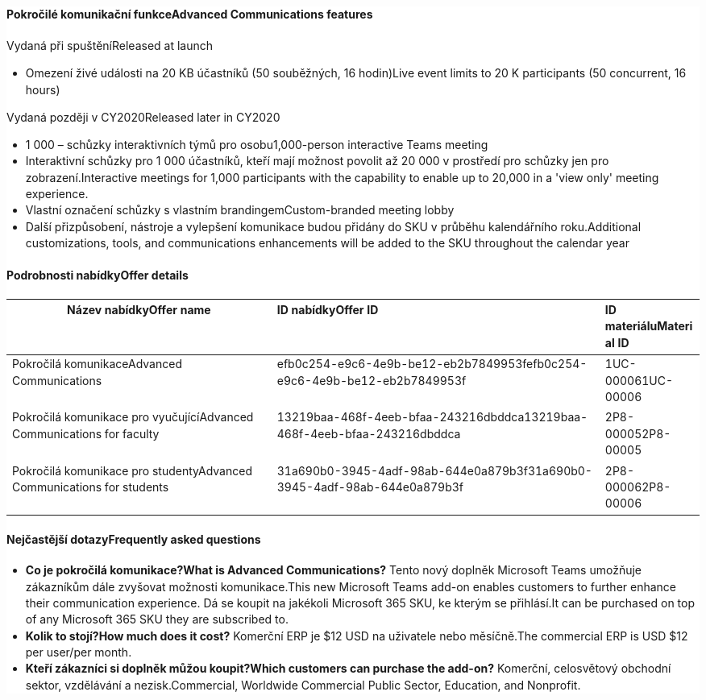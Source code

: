 #### <a name="advanced-communications-features"></a><span data-ttu-id="4f0d7-198">Pokročilé komunikační funkce</span><span class="sxs-lookup"><span data-stu-id="4f0d7-198">Advanced Communications features</span></span>

<span data-ttu-id="4f0d7-199">Vydaná při spuštění</span><span class="sxs-lookup"><span data-stu-id="4f0d7-199">Released at launch</span></span>
- <span data-ttu-id="4f0d7-200">Omezení živé události na 20 KB účastníků (50 souběžných, 16 hodin)</span><span class="sxs-lookup"><span data-stu-id="4f0d7-200">Live event limits to 20 K participants (50 concurrent, 16 hours)</span></span>

<span data-ttu-id="4f0d7-201">Vydaná později v CY2020</span><span class="sxs-lookup"><span data-stu-id="4f0d7-201">Released later in CY2020</span></span>
- <span data-ttu-id="4f0d7-202">1 000 – schůzky interaktivních týmů pro osobu</span><span class="sxs-lookup"><span data-stu-id="4f0d7-202">1,000-person interactive Teams meeting</span></span> 
- <span data-ttu-id="4f0d7-203">Interaktivní schůzky pro 1 000 účastníků, kteří mají možnost povolit až 20 000 v prostředí pro schůzky jen pro zobrazení.</span><span class="sxs-lookup"><span data-stu-id="4f0d7-203">Interactive meetings for 1,000 participants with the capability to enable up to 20,000 in a 'view only' meeting experience.</span></span> 
- <span data-ttu-id="4f0d7-204">Vlastní označení schůzky s vlastním brandingem</span><span class="sxs-lookup"><span data-stu-id="4f0d7-204">Custom-branded meeting lobby</span></span>
- <span data-ttu-id="4f0d7-205">Další přizpůsobení, nástroje a vylepšení komunikace budou přidány do SKU v průběhu kalendářního roku.</span><span class="sxs-lookup"><span data-stu-id="4f0d7-205">Additional customizations, tools, and communications enhancements will be added to the SKU throughout the calendar year</span></span>

#### <a name="offer-details"></a><span data-ttu-id="4f0d7-206">Podrobnosti nabídky</span><span class="sxs-lookup"><span data-stu-id="4f0d7-206">Offer details</span></span>

   |<span data-ttu-id="4f0d7-207">**Název nabídky**</span><span class="sxs-lookup"><span data-stu-id="4f0d7-207">**Offer name**</span></span>|<span data-ttu-id="4f0d7-208">**ID nabídky**</span><span class="sxs-lookup"><span data-stu-id="4f0d7-208">**Offer ID**</span></span>|<span data-ttu-id="4f0d7-209">**ID materiálu**</span><span class="sxs-lookup"><span data-stu-id="4f0d7-209">**Material ID**</span></span>|
   |-------------------|:------|:------|
   |<span data-ttu-id="4f0d7-210">Pokročilá komunikace</span><span class="sxs-lookup"><span data-stu-id="4f0d7-210">Advanced Communications</span></span>|<span data-ttu-id="4f0d7-211">efb0c254-e9c6-4e9b-be12-eb2b7849953f</span><span class="sxs-lookup"><span data-stu-id="4f0d7-211">efb0c254-e9c6-4e9b-be12-eb2b7849953f</span></span>|<span data-ttu-id="4f0d7-212">1UC-00006</span><span class="sxs-lookup"><span data-stu-id="4f0d7-212">1UC-00006</span></span>|
   |<span data-ttu-id="4f0d7-213">Pokročilá komunikace pro vyučující</span><span class="sxs-lookup"><span data-stu-id="4f0d7-213">Advanced Communications for faculty</span></span>|<span data-ttu-id="4f0d7-214">13219baa-468f-4eeb-bfaa-243216dbddca</span><span class="sxs-lookup"><span data-stu-id="4f0d7-214">13219baa-468f-4eeb-bfaa-243216dbddca</span></span>|<span data-ttu-id="4f0d7-215">2P8-00005</span><span class="sxs-lookup"><span data-stu-id="4f0d7-215">2P8-00005</span></span>|
   |<span data-ttu-id="4f0d7-216">Pokročilá komunikace pro studenty</span><span class="sxs-lookup"><span data-stu-id="4f0d7-216">Advanced Communications for students</span></span>|<span data-ttu-id="4f0d7-217">31a690b0-3945-4adf-98ab-644e0a879b3f</span><span class="sxs-lookup"><span data-stu-id="4f0d7-217">31a690b0-3945-4adf-98ab-644e0a879b3f</span></span>|<span data-ttu-id="4f0d7-218">2P8-00006</span><span class="sxs-lookup"><span data-stu-id="4f0d7-218">2P8-00006</span></span>|

#### <a name="frequently-asked-questions"></a><span data-ttu-id="4f0d7-219">Nejčastější dotazy</span><span class="sxs-lookup"><span data-stu-id="4f0d7-219">Frequently asked questions</span></span>

- <span data-ttu-id="4f0d7-220">**Co je pokročilá komunikace?**</span><span class="sxs-lookup"><span data-stu-id="4f0d7-220">**What is Advanced Communications?**</span></span> <span data-ttu-id="4f0d7-221">Tento nový doplněk Microsoft Teams umožňuje zákazníkům dále zvyšovat možnosti komunikace.</span><span class="sxs-lookup"><span data-stu-id="4f0d7-221">This new Microsoft Teams add-on enables customers to further enhance their communication experience.</span></span> <span data-ttu-id="4f0d7-222">Dá se koupit na jakékoli Microsoft 365 SKU, ke kterým se přihlásí.</span><span class="sxs-lookup"><span data-stu-id="4f0d7-222">It can be purchased on top of any Microsoft 365 SKU they are subscribed to.</span></span>
- <span data-ttu-id="4f0d7-223">**Kolik to stojí?**</span><span class="sxs-lookup"><span data-stu-id="4f0d7-223">**How much does it cost?**</span></span> <span data-ttu-id="4f0d7-224">Komerční ERP je $12 USD na uživatele nebo měsíčně.</span><span class="sxs-lookup"><span data-stu-id="4f0d7-224">The commercial ERP is USD $12 per user/per month.</span></span> 
- <span data-ttu-id="4f0d7-225">**Kteří zákazníci si doplněk můžou koupit?**</span><span class="sxs-lookup"><span data-stu-id="4f0d7-225">**Which customers can purchase the add-on?**</span></span> <span data-ttu-id="4f0d7-226">Komerční, celosvětový obchodní sektor, vzdělávání a nezisk.</span><span class="sxs-lookup"><span data-stu-id="4f0d7-226">Commercial, Worldwide Commercial Public Sector, Education, and Nonprofit.</span></span>